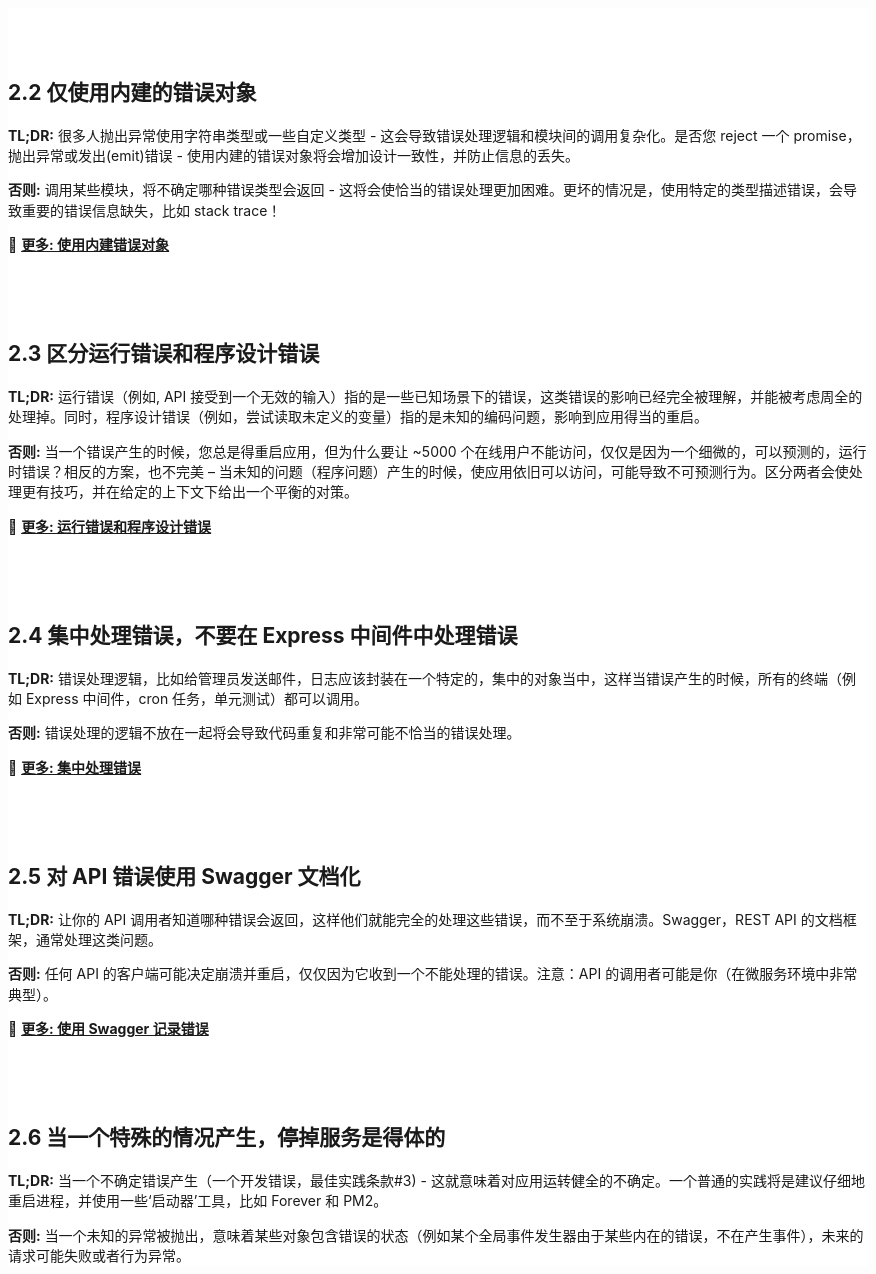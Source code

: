 <br/><br/>

## 2.2 仅使用内建的错误对象

**TL;DR:** 很多人抛出异常使用字符串类型或一些自定义类型 - 这会导致错误处理逻辑和模块间的调用复杂化。是否您 reject 一个 promise，抛出异常或发出(emit)错误 - 使用内建的错误对象将会增加设计一致性，并防止信息的丢失。

**否则:** 调用某些模块，将不确定哪种错误类型会返回 - 这将会使恰当的错误处理更加困难。更坏的情况是，使用特定的类型描述错误，会导致重要的错误信息缺失，比如 stack trace！

🔗 [**更多: 使用内建错误对象**](https://github.com/goldbergyoni/nodebestpractices/blob/master/sections/errorhandling/useonlythebuiltinerror.chinese.md)

<br/><br/>

## 2.3 区分运行错误和程序设计错误

**TL;DR:** 运行错误（例如, API 接受到一个无效的输入）指的是一些已知场景下的错误，这类错误的影响已经完全被理解，并能被考虑周全的处理掉。同时，程序设计错误（例如，尝试读取未定义的变量）指的是未知的编码问题，影响到应用得当的重启。

**否则:** 当一个错误产生的时候，您总是得重启应用，但为什么要让 ~5000 个在线用户不能访问，仅仅是因为一个细微的，可以预测的，运行时错误？相反的方案，也不完美 – 当未知的问题（程序问题）产生的时候，使应用依旧可以访问，可能导致不可预测行为。区分两者会使处理更有技巧，并在给定的上下文下给出一个平衡的对策。

🔗 [**更多: 运行错误和程序设计错误**](https://github.com/goldbergyoni/nodebestpractices/blob/master/sections/errorhandling/operationalvsprogrammererror.chinese.md)

<br/><br/>

## 2.4 集中处理错误，不要在 Express 中间件中处理错误

**TL;DR:** 错误处理逻辑，比如给管理员发送邮件，日志应该封装在一个特定的，集中的对象当中，这样当错误产生的时候，所有的终端（例如 Express 中间件，cron 任务，单元测试）都可以调用。

**否则:** 错误处理的逻辑不放在一起将会导致代码重复和非常可能不恰当的错误处理。

🔗 [**更多: 集中处理错误**](https://github.com/goldbergyoni/nodebestpractices/blob/master/sections/errorhandling/centralizedhandling.chinese.md)

<br/><br/>

## 2.5 对 API 错误使用 Swagger 文档化

**TL;DR:** 让你的 API 调用者知道哪种错误会返回，这样他们就能完全的处理这些错误，而不至于系统崩溃。Swagger，REST API 的文档框架，通常处理这类问题。

**否则:** 任何 API 的客户端可能决定崩溃并重启，仅仅因为它收到一个不能处理的错误。注意：API 的调用者可能是你（在微服务环境中非常典型）。

🔗 [**更多: 使用 Swagger 记录错误**](https://github.com/goldbergyoni/nodebestpractices/blob/master/sections/errorhandling/documentingusingswagger.chinese.md)

<br/><br/>

## 2.6 当一个特殊的情况产生，停掉服务是得体的

**TL;DR:** 当一个不确定错误产生（一个开发错误，最佳实践条款#3) - 这就意味着对应用运转健全的不确定。一个普通的实践将是建议仔细地重启进程，并使用一些‘启动器’工具，比如 Forever 和 PM2。

**否则:** 当一个未知的异常被抛出，意味着某些对象包含错误的状态（例如某个全局事件发生器由于某些内在的错误，不在产生事件），未来的请求可能失败或者行为异常。

